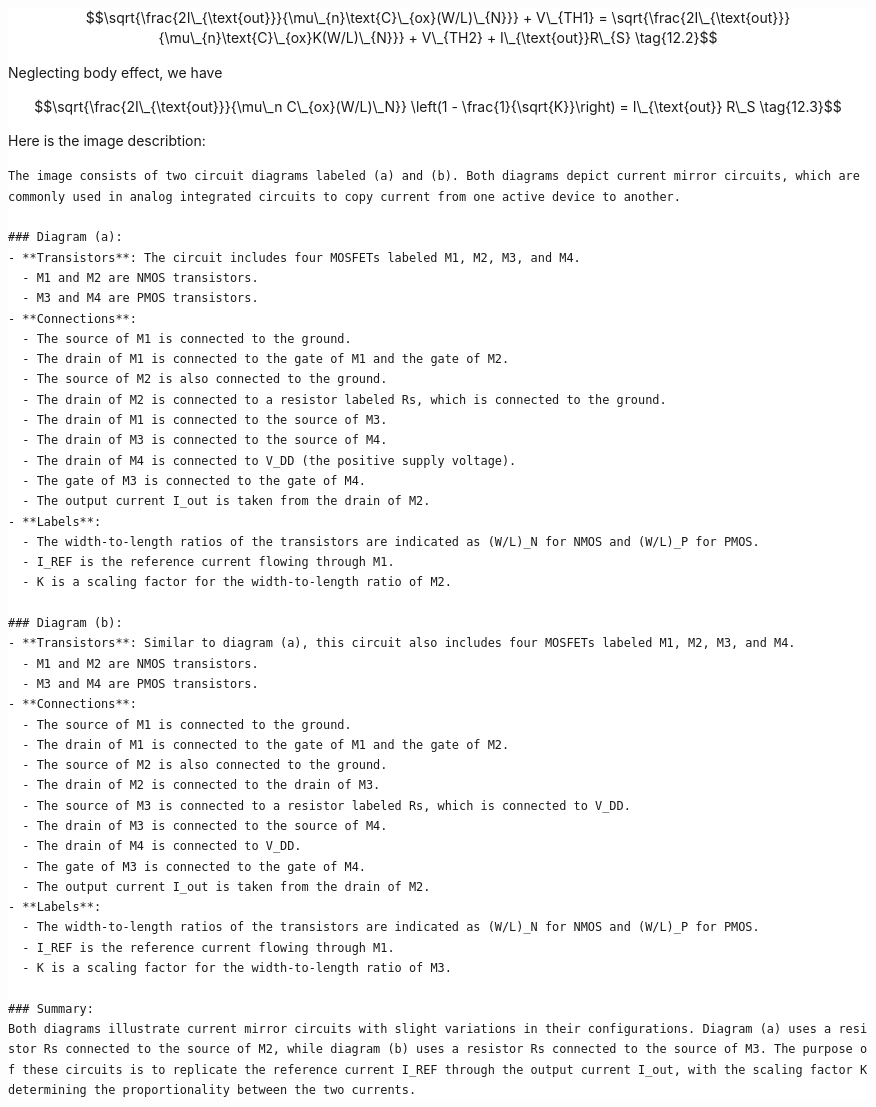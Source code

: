 $$\sqrt{\frac{2I\_{\text{out}}}{\mu\_{n}\text{C}\_{ox}(W/L)\_{N}}} + V\_{TH1} = \sqrt{\frac{2I\_{\text{out}}}{\mu\_{n}\text{C}\_{ox}K(W/L)\_{N}}} + V\_{TH2} + I\_{\text{out}}R\_{S} \tag{12.2}$$

Neglecting body effect, we have

$$\sqrt{\frac{2I\_{\text{out}}}{\mu\_n C\_{ox}(W/L)\_N}} \left(1 - \frac{1}{\sqrt{K}}\right) = I\_{\text{out}} R\_S \tag{12.3}$$

Here is the image describtion:
```
The image consists of two circuit diagrams labeled (a) and (b). Both diagrams depict current mirror circuits, which are commonly used in analog integrated circuits to copy current from one active device to another.

### Diagram (a):
- **Transistors**: The circuit includes four MOSFETs labeled M1, M2, M3, and M4.
  - M1 and M2 are NMOS transistors.
  - M3 and M4 are PMOS transistors.
- **Connections**:
  - The source of M1 is connected to the ground.
  - The drain of M1 is connected to the gate of M1 and the gate of M2.
  - The source of M2 is also connected to the ground.
  - The drain of M2 is connected to a resistor labeled Rs, which is connected to the ground.
  - The drain of M1 is connected to the source of M3.
  - The drain of M3 is connected to the source of M4.
  - The drain of M4 is connected to V_DD (the positive supply voltage).
  - The gate of M3 is connected to the gate of M4.
  - The output current I_out is taken from the drain of M2.
- **Labels**:
  - The width-to-length ratios of the transistors are indicated as (W/L)_N for NMOS and (W/L)_P for PMOS.
  - I_REF is the reference current flowing through M1.
  - K is a scaling factor for the width-to-length ratio of M2.

### Diagram (b):
- **Transistors**: Similar to diagram (a), this circuit also includes four MOSFETs labeled M1, M2, M3, and M4.
  - M1 and M2 are NMOS transistors.
  - M3 and M4 are PMOS transistors.
- **Connections**:
  - The source of M1 is connected to the ground.
  - The drain of M1 is connected to the gate of M1 and the gate of M2.
  - The source of M2 is also connected to the ground.
  - The drain of M2 is connected to the drain of M3.
  - The source of M3 is connected to a resistor labeled Rs, which is connected to V_DD.
  - The drain of M3 is connected to the source of M4.
  - The drain of M4 is connected to V_DD.
  - The gate of M3 is connected to the gate of M4.
  - The output current I_out is taken from the drain of M2.
- **Labels**:
  - The width-to-length ratios of the transistors are indicated as (W/L)_N for NMOS and (W/L)_P for PMOS.
  - I_REF is the reference current flowing through M1.
  - K is a scaling factor for the width-to-length ratio of M3.

### Summary:
Both diagrams illustrate current mirror circuits with slight variations in their configurations. Diagram (a) uses a resistor Rs connected to the source of M2, while diagram (b) uses a resistor Rs connected to the source of M3. The purpose of these circuits is to replicate the reference current I_REF through the output current I_out, with the scaling factor K determining the proportionality between the two currents.
```
